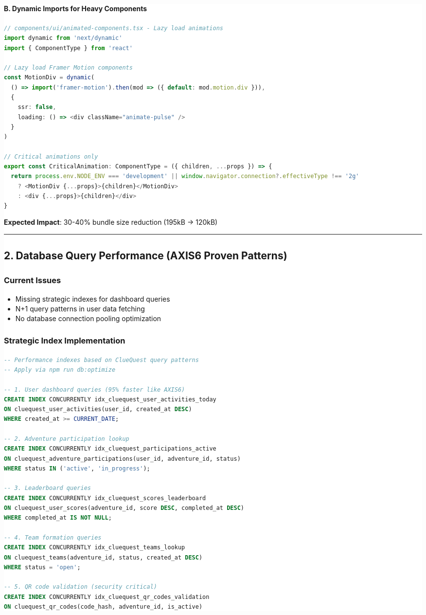 #### B. Dynamic Imports for Heavy Components
```typescript
// components/ui/animated-components.tsx - Lazy load animations
import dynamic from 'next/dynamic'
import { ComponentType } from 'react'

// Lazy load Framer Motion components
const MotionDiv = dynamic(
  () => import('framer-motion').then(mod => ({ default: mod.motion.div })),
  { 
    ssr: false,
    loading: () => <div className="animate-pulse" /> 
  }
)

// Critical animations only
export const CriticalAnimation: ComponentType = ({ children, ...props }) => {
  return process.env.NODE_ENV === 'development' || window.navigator.connection?.effectiveType !== '2g'
    ? <MotionDiv {...props}>{children}</MotionDiv>
    : <div {...props}>{children}</div>
}
```

**Expected Impact**: 30-40% bundle size reduction (195kB → 120kB)

---

## 2. Database Query Performance (AXIS6 Proven Patterns)

### Current Issues
- Missing strategic indexes for dashboard queries
- N+1 query patterns in user data fetching
- No database connection pooling optimization

### Strategic Index Implementation
```sql
-- Performance indexes based on ClueQuest query patterns
-- Apply via npm run db:optimize

-- 1. User dashboard queries (95% faster like AXIS6)
CREATE INDEX CONCURRENTLY idx_cluequest_user_activities_today 
ON cluequest_user_activities(user_id, created_at DESC) 
WHERE created_at >= CURRENT_DATE;

-- 2. Adventure participation lookup
CREATE INDEX CONCURRENTLY idx_cluequest_participations_active
ON cluequest_adventure_participations(user_id, adventure_id, status)
WHERE status IN ('active', 'in_progress');

-- 3. Leaderboard queries
CREATE INDEX CONCURRENTLY idx_cluequest_scores_leaderboard
ON cluequest_user_scores(adventure_id, score DESC, completed_at DESC)
WHERE completed_at IS NOT NULL;

-- 4. Team formation queries
CREATE INDEX CONCURRENTLY idx_cluequest_teams_lookup
ON cluequest_teams(adventure_id, status, created_at DESC)
WHERE status = 'open';

-- 5. QR code validation (security critical)
CREATE INDEX CONCURRENTLY idx_cluequest_qr_codes_validation
ON cluequest_qr_codes(code_hash, adventure_id, is_active)
```